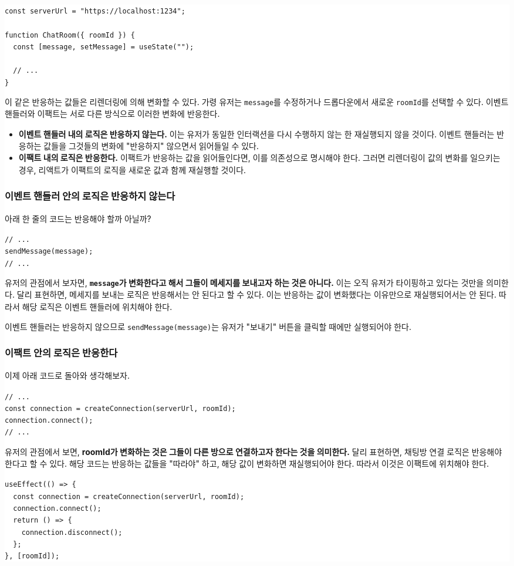 ```tsx
const serverUrl = "https://localhost:1234";

function ChatRoom({ roomId }) {
  const [message, setMessage] = useState("");

  // ...
}
```

이 같은 반응하는 값들은 리렌더링에 의해 변화할 수 있다. 가령 유저는 `message`를 수정하거나 드롭다운에서 새로운 `roomId`를 선택할 수 있다. 이벤트 핸들러와 이팩트는 서로 다른 방식으로 이러한 변화에 반응한다.

- **이벤트 핸들러 내의 로직은 반응하지 않는다.** 이는 유저가 동일한 인터랙션을 다시 수행하지 않는 한 재실행되지 않을 것이다. 이벤트 핸들러는 반응하는 값들을 그것들의 변화에 "반응하지" 않으면서 읽어들일 수 있다.
- **이팩트 내의 로직은 반응한다.** 이팩트가 반응하는 값을 읽어들인다면, 이를 의존성으로 명시해야 한다. 그러면 리렌더링이 값의 변화를 일으키는 경우, 리액트가 이팩트의 로직을 새로운 값과 함께 재실행할 것이다.

### 이벤트 핸들러 안의 로직은 반응하지 않는다

아래 한 줄의 코드는 반응해야 할까 아닐까?

```tsx
// ...
sendMessage(message);
// ...
```

유저의 관점에서 보자면, **`message`가 변화한다고 해서 그들이 메세지를 보내고자 하는 것은 아니다.** 이는 오직 유저가 타이핑하고 있다는 것만을 의미한다. 달리 표현하면, 메세지를 보내는 로직은 반응해서는 안 된다고 할 수 있다. 이는 반응하는 값이 변화했다는 이유만으로 재실행되어서는 안 된다. 따라서 해당 로직은 이벤트 핸들러에 위치해야 한다.

이벤트 핸들러는 반응하지 않으므로 `sendMessage(message)`는 유저가 "보내기" 버튼을 클릭할 때에만 실행되어야 한다.

### 이팩트 안의 로직은 반응한다

이제 아래 코드로 돌아와 생각해보자.

```tsx
// ...
const connection = createConnection(serverUrl, roomId);
connection.connect();
// ...
```

유저의 관점에서 보면, **roomId가 변화하는 것은 그들이 다른 방으로 연결하고자 한다는 것을 의미한다.** 달리 표현하면, 채팅방 연결 로직은 반응해야 한다고 할 수 있다. 해당 코드는 반응하는 값들을 "따라야" 하고, 해당 값이 변화하면 재실행되어야 한다. 따라서 이것은 이팩트에 위치해야 한다.

```tsx
useEffect(() => {
  const connection = createConnection(serverUrl, roomId);
  connection.connect();
  return () => {
    connection.disconnect();
  };
}, [roomId]);
```
